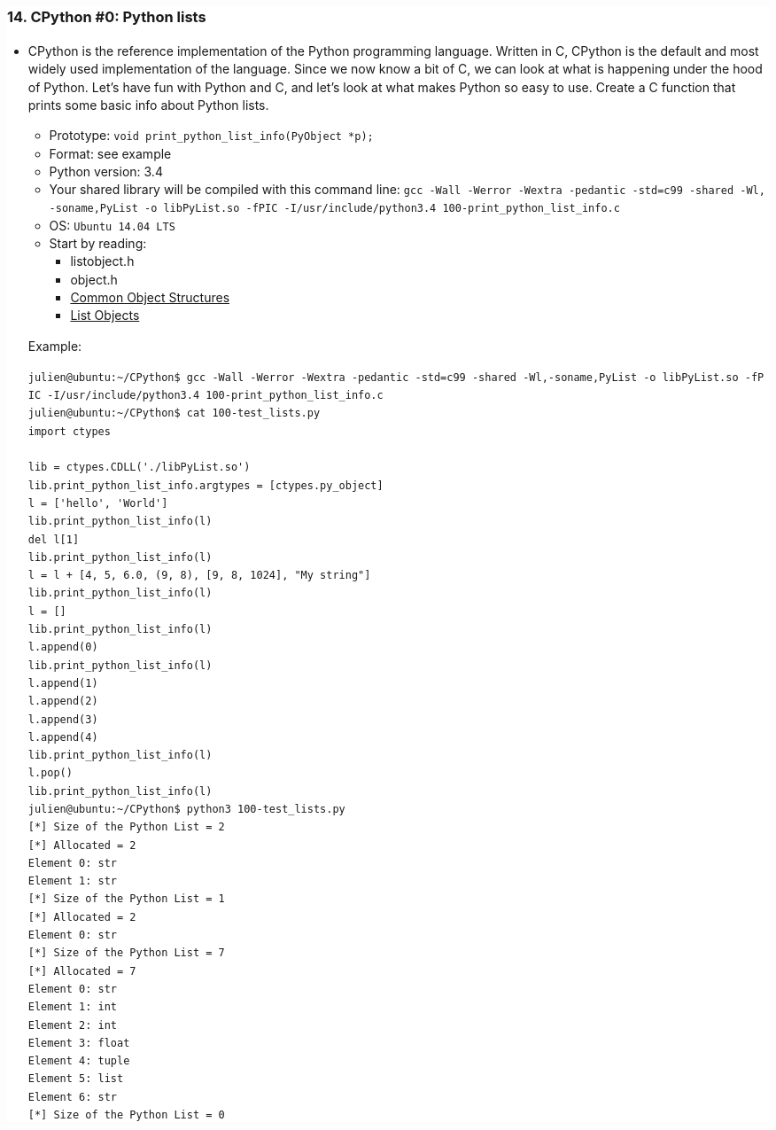 ### 14. CPython #0: Python lists
- CPython is the reference implementation of the Python programming language. Written in C, CPython is the default and most widely used implementation of the language.
Since we now know a bit of C, we can look at what is happening under the hood of Python. Let’s have fun with Python and C, and let’s look at what makes Python so easy to use. Create a C function that prints some basic info about Python lists.

   - Prototype: `void print_python_list_info(PyObject *p);`
   - Format: see example
   - Python version: 3.4
   - Your shared library will be compiled with this command line: `gcc -Wall -Werror -Wextra -pedantic -std=c99 -shared -Wl,-soname,PyList -o libPyList.so -fPIC -I/usr/include/python3.4 100-print_python_list_info.c`
   - OS: `Ubuntu 14.04 LTS`
   - Start by reading:
       - listobject.h
       - object.h
       - [Common Object Structures](https://docs.python.org/3/c-api/structures.html)
       - [List Objects](https://docs.python.org/3/c-api/list.html)

  Example:
  ```
  julien@ubuntu:~/CPython$ gcc -Wall -Werror -Wextra -pedantic -std=c99 -shared -Wl,-soname,PyList -o libPyList.so -fPIC -I/usr/include/python3.4 100-print_python_list_info.c
  julien@ubuntu:~/CPython$ cat 100-test_lists.py 
  import ctypes
  
  lib = ctypes.CDLL('./libPyList.so')
  lib.print_python_list_info.argtypes = [ctypes.py_object]
  l = ['hello', 'World']
  lib.print_python_list_info(l)
  del l[1]
  lib.print_python_list_info(l)
  l = l + [4, 5, 6.0, (9, 8), [9, 8, 1024], "My string"]
  lib.print_python_list_info(l)
  l = []
  lib.print_python_list_info(l)
  l.append(0)
  lib.print_python_list_info(l)
  l.append(1)
  l.append(2)
  l.append(3)
  l.append(4)
  lib.print_python_list_info(l)
  l.pop()
  lib.print_python_list_info(l)
  julien@ubuntu:~/CPython$ python3 100-test_lists.py 
  [*] Size of the Python List = 2
  [*] Allocated = 2
  Element 0: str
  Element 1: str
  [*] Size of the Python List = 1
  [*] Allocated = 2
  Element 0: str
  [*] Size of the Python List = 7
  [*] Allocated = 7
  Element 0: str
  Element 1: int
  Element 2: int
  Element 3: float
  Element 4: tuple
  Element 5: list
  Element 6: str
  [*] Size of the Python List = 0
  ```